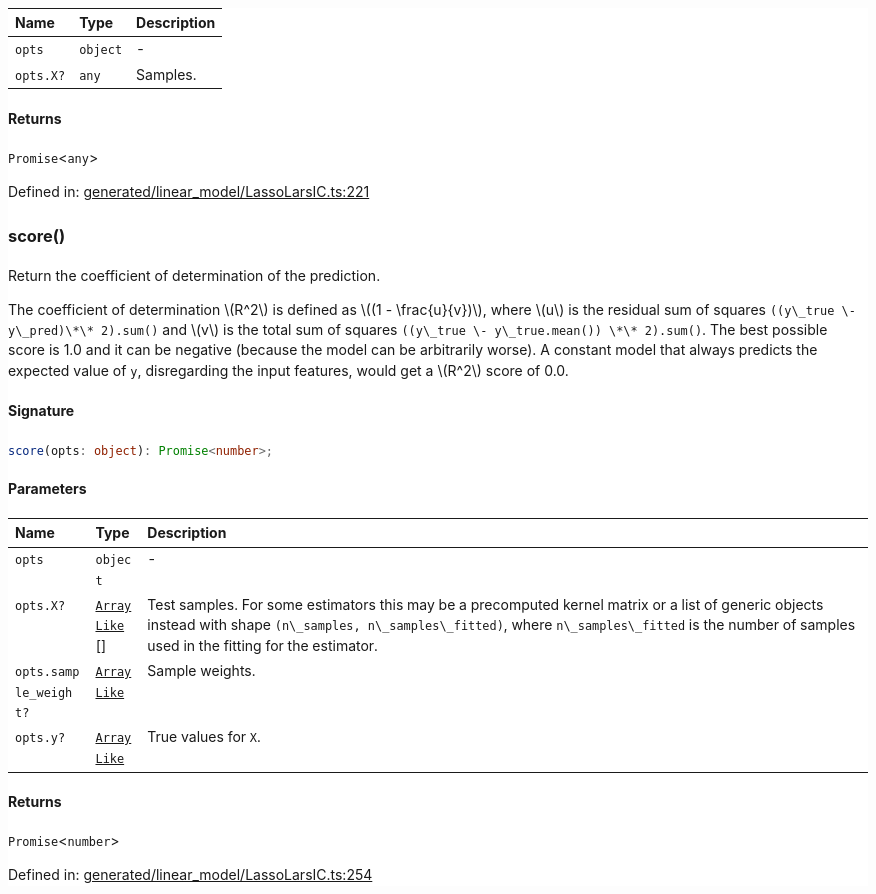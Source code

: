 | Name | Type | Description |
| :------ | :------ | :------ |
| `opts` | `object` | - |
| `opts.X?` | `any` | Samples. |

#### Returns

`Promise`\<`any`\>

Defined in:  [generated/linear\_model/LassoLarsIC.ts:221](https://github.com/transitive-bullshit/scikit-learn-ts/blob/f6c1fce/packages/sklearn/src/generated/linear_model/LassoLarsIC.ts#L221)

### score()

Return the coefficient of determination of the prediction.

The coefficient of determination \\(R^2\\) is defined as \\((1 - \\frac{u}{v})\\), where \\(u\\) is the residual sum of squares `((y\_true \- y\_pred)\*\* 2).sum()` and \\(v\\) is the total sum of squares `((y\_true \- y\_true.mean()) \*\* 2).sum()`. The best possible score is 1.0 and it can be negative (because the model can be arbitrarily worse). A constant model that always predicts the expected value of `y`, disregarding the input features, would get a \\(R^2\\) score of 0.0.

#### Signature

```ts
score(opts: object): Promise<number>;
```

#### Parameters

| Name | Type | Description |
| :------ | :------ | :------ |
| `opts` | `object` | - |
| `opts.X?` | [`ArrayLike`](../types/ArrayLike.md)[] | Test samples. For some estimators this may be a precomputed kernel matrix or a list of generic objects instead with shape `(n\_samples, n\_samples\_fitted)`, where `n\_samples\_fitted` is the number of samples used in the fitting for the estimator. |
| `opts.sample_weight?` | [`ArrayLike`](../types/ArrayLike.md) | Sample weights. |
| `opts.y?` | [`ArrayLike`](../types/ArrayLike.md) | True values for `X`. |

#### Returns

`Promise`\<`number`\>

Defined in:  [generated/linear\_model/LassoLarsIC.ts:254](https://github.com/transitive-bullshit/scikit-learn-ts/blob/f6c1fce/packages/sklearn/src/generated/linear_model/LassoLarsIC.ts#L254)
